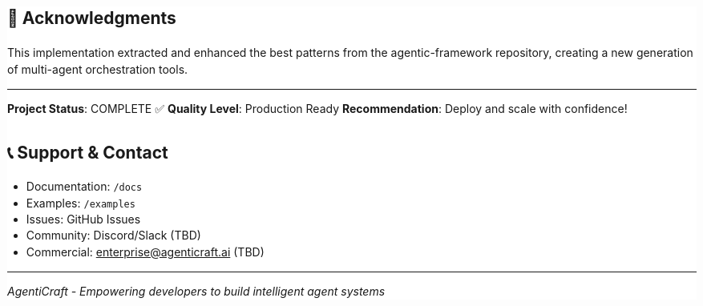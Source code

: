 ## 🙏 Acknowledgments

This implementation extracted and enhanced the best patterns from the agentic-framework repository, creating a new generation of multi-agent orchestration tools.

---

**Project Status**: COMPLETE ✅
**Quality Level**: Production Ready
**Recommendation**: Deploy and scale with confidence!

## 📞 Support & Contact

- Documentation: `/docs`
- Examples: `/examples`
- Issues: GitHub Issues
- Community: Discord/Slack (TBD)
- Commercial: enterprise@agenticraft.ai (TBD)

---

*AgentiCraft - Empowering developers to build intelligent agent systems*

